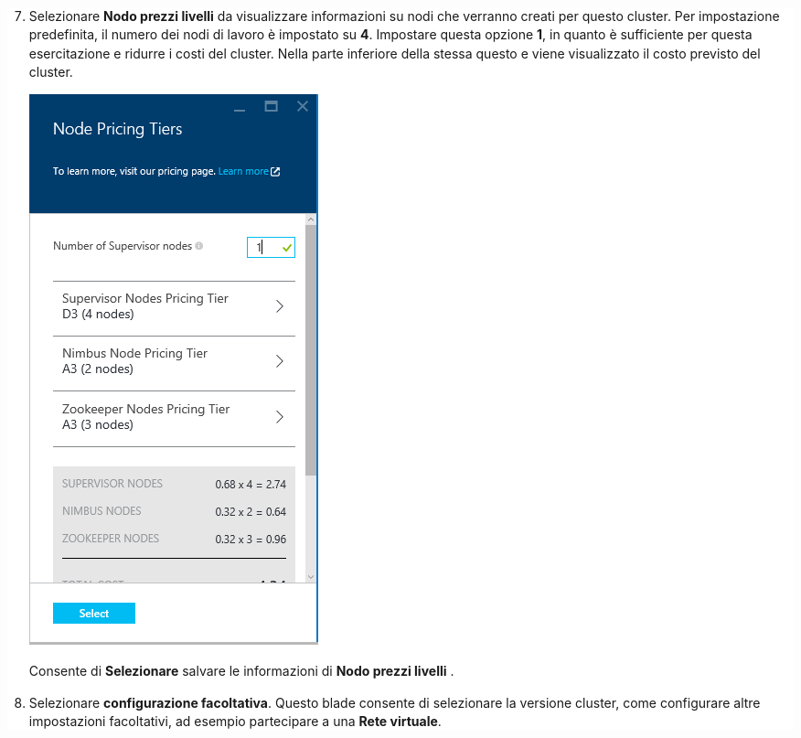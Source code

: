 7. Selezionare __Nodo prezzi livelli__ da visualizzare informazioni su nodi che verranno creati per questo cluster. Per impostazione predefinita, il numero dei nodi di lavoro è impostato su __4__. Impostare questa opzione __1__, in quanto è sufficiente per questa esercitazione e ridurre i costi del cluster. Nella parte inferiore della stessa questo e viene visualizzato il costo previsto del cluster.

    ![Blade livelli prezzi nodo](./media/hdinsight-apache-storm-tutorial-get-started/nodepricingtiers.png)

    Consente di __Selezionare__ salvare le informazioni di __Nodo prezzi livelli__ .

8. Selezionare __configurazione facoltativa__. Questo blade consente di selezionare la versione cluster, come configurare altre impostazioni facoltativi, ad esempio partecipare a una __Rete virtuale__.
